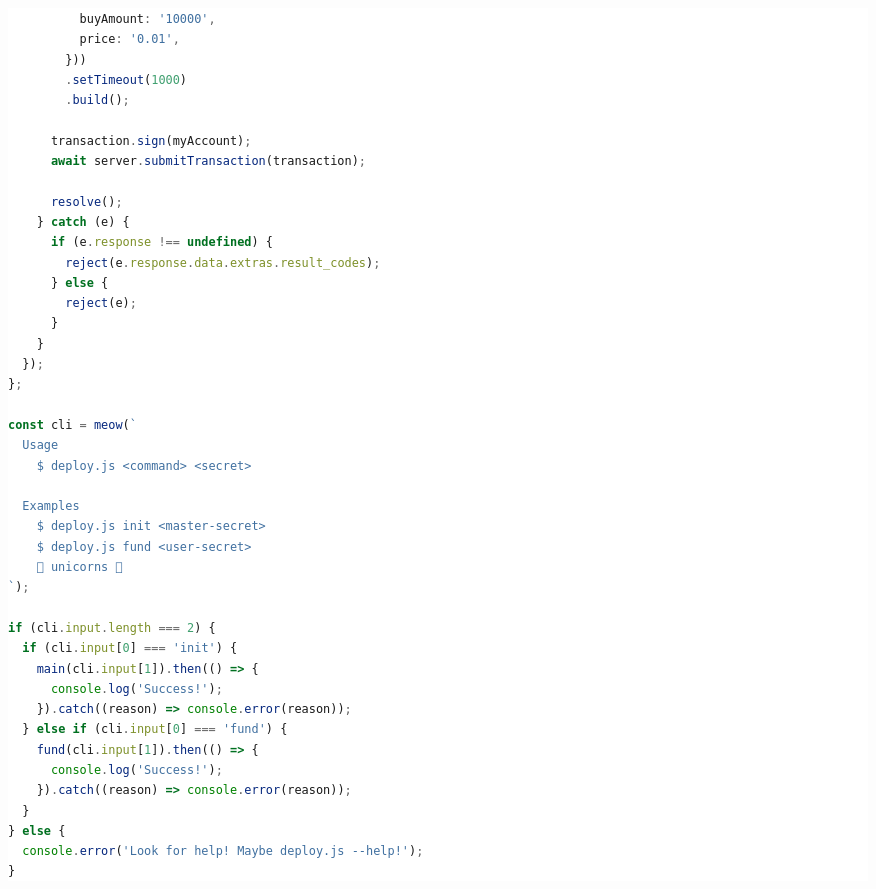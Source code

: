 ```js
          buyAmount: '10000',
          price: '0.01',
        }))
        .setTimeout(1000)
        .build();

      transaction.sign(myAccount);
      await server.submitTransaction(transaction);

      resolve();
    } catch (e) {
      if (e.response !== undefined) {
        reject(e.response.data.extras.result_codes);
      } else {
        reject(e);
      }
    }
  });
};

const cli = meow(`
  Usage
    $ deploy.js <command> <secret>

  Examples
    $ deploy.js init <master-secret>
    $ deploy.js fund <user-secret>
    🌈 unicorns 🌈
`);

if (cli.input.length === 2) {
  if (cli.input[0] === 'init') {
    main(cli.input[1]).then(() => {
      console.log('Success!');
    }).catch((reason) => console.error(reason));
  } else if (cli.input[0] === 'fund') {
    fund(cli.input[1]).then(() => {
      console.log('Success!');
    }).catch((reason) => console.error(reason));
  }
} else {
  console.error('Look for help! Maybe deploy.js --help!');
}
```



